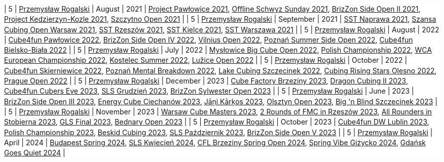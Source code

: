 | 5 | [Przemysław Rogalski](https://www.worldcubeassociation.org/persons/2013ROGA02) | August | 2021 | [Project Pawłowice 2021](https://www.worldcubeassociation.org/competitions/ProjectPawlowice2021), [Offline Schwyz Sunday 2021](https://www.worldcubeassociation.org/competitions/OfflineSchwyzSunday2021), [BrizZon Side Open II 2021](https://www.worldcubeassociation.org/competitions/BrizZonSideOpenII2021), [Project Kedzierzyn-Kozle 2021](https://www.worldcubeassociation.org/competitions/ProjectKedzierzynKozle2021), [Szczytno Open 2021](https://www.worldcubeassociation.org/competitions/SzczytnoOpen2021) |
| 5 | [Przemysław Rogalski](https://www.worldcubeassociation.org/persons/2013ROGA02) | September | 2021 | [SST Naprawa 2021](https://www.worldcubeassociation.org/competitions/SSTNaprawa2021), [Szansa Cubing Open Warsaw 2021](https://www.worldcubeassociation.org/competitions/SzansaCubingOpenWarsaw2021), [SST Rzeszów 2021](https://www.worldcubeassociation.org/competitions/SSTRzeszow2021), [SST Kielce 2021](https://www.worldcubeassociation.org/competitions/SSTKielce2021), [SST Warszawa 2021](https://www.worldcubeassociation.org/competitions/SSTWarszawa2021) |
| 5 | [Przemysław Rogalski](https://www.worldcubeassociation.org/persons/2013ROGA02) | August | 2022 | [Cube4fun Pawłowice 2022](https://www.worldcubeassociation.org/competitions/Cube4funPawlowice2022), [BrizZon Side Open IV 2022](https://www.worldcubeassociation.org/competitions/BrizZonSideOpenIV2022), [Vilnius Open 2022](https://www.worldcubeassociation.org/competitions/VilniusOpen2022), [Poznań Summer Side Open 2022](https://www.worldcubeassociation.org/competitions/PoznanSummerSideOpen2022), [Cube4fun Bielsko-Biała 2022](https://www.worldcubeassociation.org/competitions/Cube4funBielskoBiala2022) |
| 5 | [Przemysław Rogalski](https://www.worldcubeassociation.org/persons/2013ROGA02) | July | 2022 | [Mysłowice Big Cube Open 2022](https://www.worldcubeassociation.org/competitions/MyslowiceBigCubeOpen2022), [Polish Championship 2022](https://www.worldcubeassociation.org/competitions/PolishChampionship2022), [WCA European Championship 2022](https://www.worldcubeassociation.org/competitions/Euro2022), [Kostelec Summer 2022](https://www.worldcubeassociation.org/competitions/KostelecSummer2022), [Lužice Open 2022](https://www.worldcubeassociation.org/competitions/LuziceOpen2022) |
| 5 | [Przemysław Rogalski](https://www.worldcubeassociation.org/persons/2013ROGA02) | October | 2022 | [Cube4fun Skierniewice 2022](https://www.worldcubeassociation.org/competitions/Cube4funLeagueSkierniewice2022), [Poznań Mental Breakdown 2022](https://www.worldcubeassociation.org/competitions/PoznanMentalBreakdown2022), [Lake Cubing Szczecinek 2022](https://www.worldcubeassociation.org/competitions/LakeCubingSzczecinek2022), [Cubing Rising Stars Olesno 2022](https://www.worldcubeassociation.org/competitions/CubingRisingStarsOlesno2022), [Prague Open 2022](https://www.worldcubeassociation.org/competitions/PragueOpen2022) |
| 5 | [Przemysław Rogalski](https://www.worldcubeassociation.org/persons/2013ROGA02) | December | 2023 | [Cube Factory Brzeziny 2023](https://www.worldcubeassociation.org/competitions/CubeFactoryBrzeziny2023), [Dragon Cubing II 2023](https://www.worldcubeassociation.org/competitions/DragonCubingII2023), [Cube4fun Cubers Eve 2023](https://www.worldcubeassociation.org/competitions/Cube4funCubersEve2023), [SLS Grudzień 2023](https://www.worldcubeassociation.org/competitions/SLSGrudzien2023), [BrizZon Sylwester Open 2023](https://www.worldcubeassociation.org/competitions/BrizZonSylwesterOpen2023) |
| 5 | [Przemysław Rogalski](https://www.worldcubeassociation.org/persons/2013ROGA02) | June | 2023 | [BrizZon Side Open III 2023](https://www.worldcubeassociation.org/competitions/BrizZonSideOpenIII2023), [Energy Cube Ciechanów 2023](https://www.worldcubeassociation.org/competitions/EnergyCubeCiechanow2023), [Jāņi Kārķos 2023](https://www.worldcubeassociation.org/competitions/JaniKarkos2023), [Olsztyn Open 2023](https://www.worldcubeassociation.org/competitions/OlsztynOpen2023), [Big 'n Blind Szczecinek 2023](https://www.worldcubeassociation.org/competitions/BignBlindSzczecinek2023) |
| 5 | [Przemysław Rogalski](https://www.worldcubeassociation.org/persons/2013ROGA02) | November | 2023 | [Warsaw Cube Masters 2023](https://www.worldcubeassociation.org/competitions/WarsawCubeMasters2023), [2 Rounds of FMC in Rzeszów 2023](https://www.worldcubeassociation.org/competitions/2RoundsofFMCinRzeszow2023), [All Rounders in Stobierna 2023](https://www.worldcubeassociation.org/competitions/AllRoundersinStobierna2023), [GLS Final 2023](https://www.worldcubeassociation.org/competitions/GLSFinal2023), [Bednary Open 2023](https://www.worldcubeassociation.org/competitions/BednaryOpen2023) |
| 5 | [Przemysław Rogalski](https://www.worldcubeassociation.org/persons/2013ROGA02) | October | 2023 | [Cube4fun DW Lublin 2023](https://www.worldcubeassociation.org/competitions/Cube4funDoubleWeekendinLubli2023), [Polish Championship 2023](https://www.worldcubeassociation.org/competitions/PolishChampionship2023), [Beskid Cubing 2023](https://www.worldcubeassociation.org/competitions/BeskidCubing2023), [SLS Październik 2023](https://www.worldcubeassociation.org/competitions/SLSPazdziernik2023), [BrizZon Side Open V 2023](https://www.worldcubeassociation.org/competitions/BrizZonSideOpenV2023) |
| 5 | [Przemysław Rogalski](https://www.worldcubeassociation.org/persons/2013ROGA02) | April | 2024 | [Budapest Spring 2024](https://www.worldcubeassociation.org/competitions/BudapestSpring2024), [SLS Kwiecień 2024](https://www.worldcubeassociation.org/competitions/SLSKwiecien2024), [CFL Brzeziny Spring Open 2024](https://www.worldcubeassociation.org/competitions/CFLBrzezinySpringOpen2024), [Spring Vibe Giżycko 2024](https://www.worldcubeassociation.org/competitions/SpringVibeGizycko2024), [Gdańsk Goes Quiet 2024](https://www.worldcubeassociation.org/competitions/GdanskGoesQuiet2024) |
